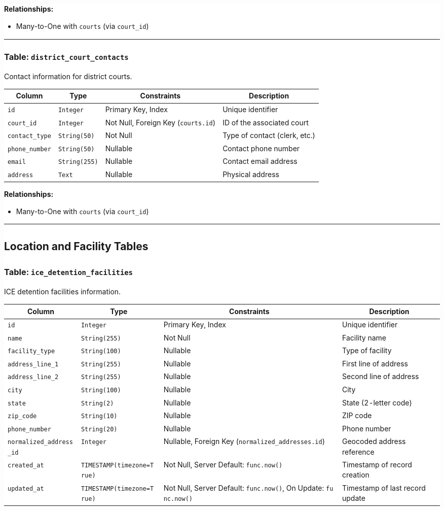 **Relationships:**
- Many-to-One with `courts` (via `court_id`)

---

### Table: `district_court_contacts`

Contact information for district courts.

| Column           | Type          | Constraints                           | Description                        |
| ---------------- | ------------- | ------------------------------------- | ---------------------------------- |
| `id`             | `Integer`     | Primary Key, Index                    | Unique identifier                  |
| `court_id`       | `Integer`     | Not Null, Foreign Key (`courts.id`)  | ID of the associated court         |
| `contact_type`   | `String(50)`  | Not Null                              | Type of contact (clerk, etc.)      |
| `phone_number`   | `String(50)`  | Nullable                              | Contact phone number               |
| `email`          | `String(255)` | Nullable                              | Contact email address              |
| `address`        | `Text`        | Nullable                              | Physical address                   |

**Relationships:**
- Many-to-One with `courts` (via `court_id`)

---

## Location and Facility Tables

### Table: `ice_detention_facilities`

ICE detention facilities information.

| Column                  | Type          | Constraints                             | Description                        |
| ----------------------- | ------------- | --------------------------------------- | ---------------------------------- |
| `id`                    | `Integer`     | Primary Key, Index                      | Unique identifier                  |
| `name`                  | `String(255)` | Not Null                                | Facility name                      |
| `facility_type`         | `String(100)` | Nullable                                | Type of facility                   |
| `address_line_1`        | `String(255)` | Nullable                                | First line of address              |
| `address_line_2`        | `String(255)` | Nullable                                | Second line of address             |
| `city`                  | `String(100)` | Nullable                                | City                               |
| `state`                 | `String(2)`   | Nullable                                | State (2-letter code)              |
| `zip_code`              | `String(10)`  | Nullable                                | ZIP code                           |
| `phone_number`          | `String(20)`  | Nullable                                | Phone number                       |
| `normalized_address_id` | `Integer`     | Nullable, Foreign Key (`normalized_addresses.id`) | Geocoded address reference |
| `created_at`            | `TIMESTAMP(timezone=True)` | Not Null, Server Default: `func.now()` | Timestamp of record creation       |
| `updated_at`            | `TIMESTAMP(timezone=True)` | Not Null, Server Default: `func.now()`, On Update: `func.now()` | Timestamp of last record update |
